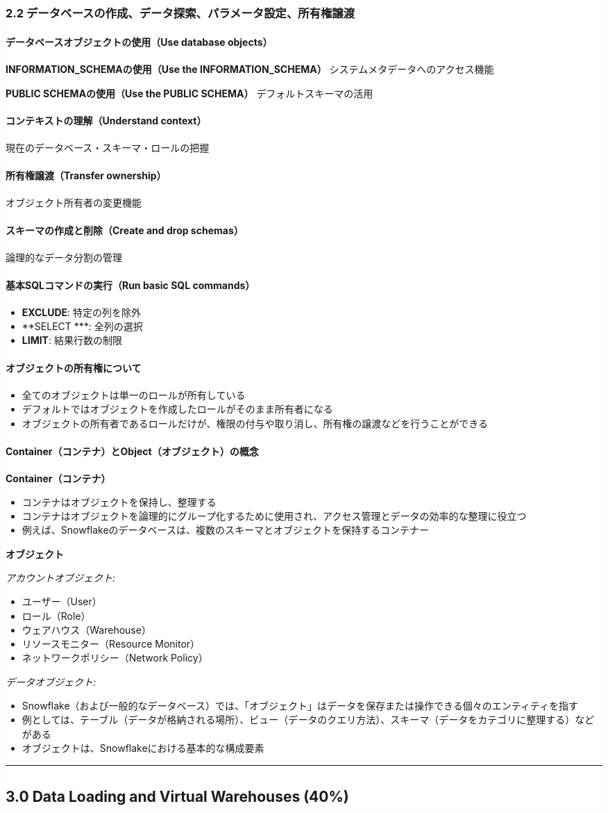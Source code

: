 ### 2.2 データベースの作成、データ探索、パラメータ設定、所有権譲渡

#### データベースオブジェクトの使用（Use database objects）

**INFORMATION_SCHEMAの使用（Use the INFORMATION_SCHEMA）**
システムメタデータへのアクセス機能

**PUBLIC SCHEMAの使用（Use the PUBLIC SCHEMA）**
デフォルトスキーマの活用

#### コンテキストの理解（Understand context）
現在のデータベース・スキーマ・ロールの把握

#### 所有権譲渡（Transfer ownership）
オブジェクト所有者の変更機能

#### スキーマの作成と削除（Create and drop schemas）
論理的なデータ分割の管理

#### 基本SQLコマンドの実行（Run basic SQL commands）
- **EXCLUDE**: 特定の列を除外
- **SELECT ***: 全列の選択
- **LIMIT**: 結果行数の制限

#### オブジェクトの所有権について
- 全てのオブジェクトは単一のロールが所有している
- デフォルトではオブジェクトを作成したロールがそのまま所有者になる
- オブジェクトの所有者であるロールだけが、権限の付与や取り消し、所有権の譲渡などを行うことができる

#### Container（コンテナ）とObject（オブジェクト）の概念

**Container（コンテナ）**
- コンテナはオブジェクトを保持し、整理する
- コンテナはオブジェクトを論理的にグループ化するために使用され、アクセス管理とデータの効率的な整理に役立つ
- 例えば、Snowflakeのデータベースは、複数のスキーマとオブジェクトを保持するコンテナー

**オブジェクト**

*アカウントオブジェクト:*
- ユーザー（User）
- ロール（Role）
- ウェアハウス（Warehouse）
- リソースモニター（Resource Monitor）
- ネットワークポリシー（Network Policy）

*データオブジェクト:*
- Snowflake（および一般的なデータベース）では、「オブジェクト」はデータを保存または操作できる個々のエンティティを指す
- 例としては、テーブル（データが格納される場所）、ビュー（データのクエリ方法）、スキーマ（データをカテゴリに整理する）などがある
- オブジェクトは、Snowflakeにおける基本的な構成要素

---

## 3.0 Data Loading and Virtual Warehouses (40%)
